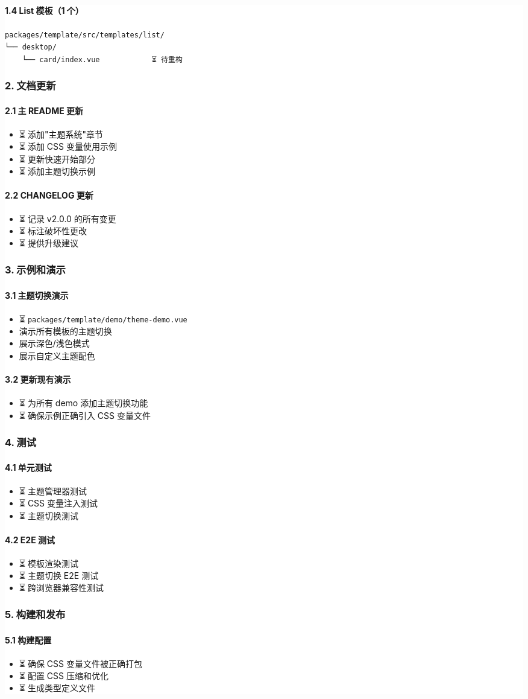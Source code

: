 #### 1.4 List 模板（1 个）
```
packages/template/src/templates/list/
└── desktop/
    └── card/index.vue            ⏳ 待重构
```

### 2. 文档更新

#### 2.1 主 README 更新
- ⏳ 添加"主题系统"章节
- ⏳ 添加 CSS 变量使用示例
- ⏳ 更新快速开始部分
- ⏳ 添加主题切换示例

#### 2.2 CHANGELOG 更新
- ⏳ 记录 v2.0.0 的所有变更
- ⏳ 标注破坏性更改
- ⏳ 提供升级建议

### 3. 示例和演示

#### 3.1 主题切换演示
- ⏳ `packages/template/demo/theme-demo.vue`
- 演示所有模板的主题切换
- 展示深色/浅色模式
- 展示自定义主题配色

#### 3.2 更新现有演示
- ⏳ 为所有 demo 添加主题切换功能
- ⏳ 确保示例正确引入 CSS 变量文件

### 4. 测试

#### 4.1 单元测试
- ⏳ 主题管理器测试
- ⏳ CSS 变量注入测试
- ⏳ 主题切换测试

#### 4.2 E2E 测试
- ⏳ 模板渲染测试
- ⏳ 主题切换 E2E 测试
- ⏳ 跨浏览器兼容性测试

### 5. 构建和发布

#### 5.1 构建配置
- ⏳ 确保 CSS 变量文件被正确打包
- ⏳ 配置 CSS 压缩和优化
- ⏳ 生成类型定义文件

